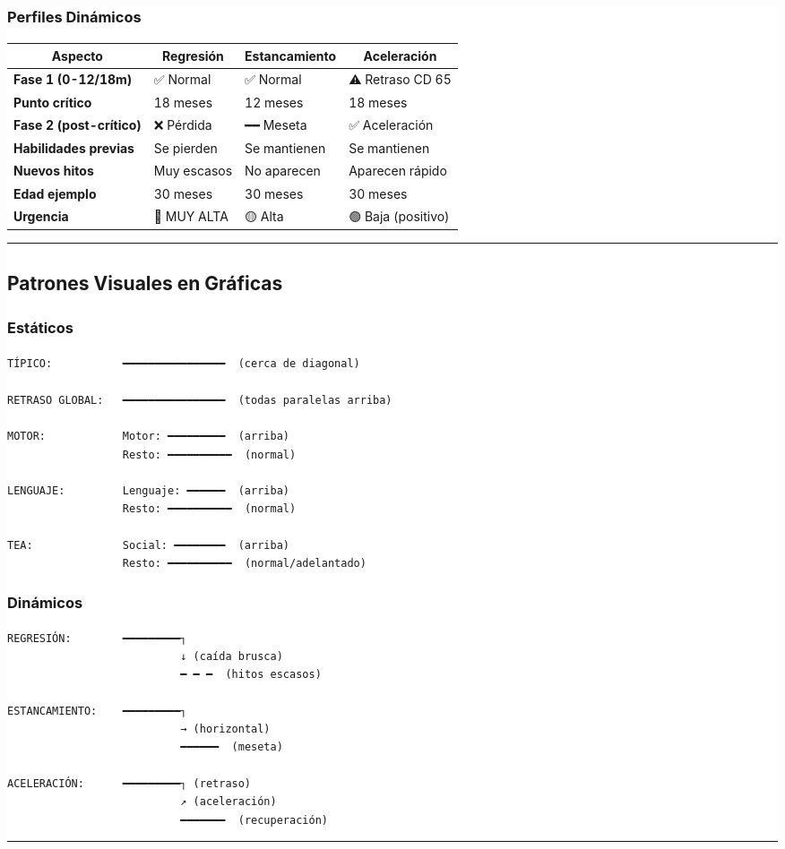 ### Perfiles Dinámicos

| Aspecto | Regresión | Estancamiento | Aceleración |
|---------|-----------|---------------|-------------|
| **Fase 1 (0-12/18m)** | ✅ Normal | ✅ Normal | ⚠️ Retraso CD 65 |
| **Punto crítico** | 18 meses | 12 meses | 18 meses |
| **Fase 2 (post-crítico)** | ❌ Pérdida | ━━ Meseta | ✅ Aceleración |
| **Habilidades previas** | Se pierden | Se mantienen | Se mantienen |
| **Nuevos hitos** | Muy escasos | No aparecen | Aparecen rápido |
| **Edad ejemplo** | 30 meses | 30 meses | 30 meses |
| **Urgencia** | 🚨 MUY ALTA | 🟡 Alta | 🟢 Baja (positivo) |

---

## Patrones Visuales en Gráficas

### Estáticos

```
TÍPICO:           ━━━━━━━━━━━━━━━━  (cerca de diagonal)

RETRASO GLOBAL:   ━━━━━━━━━━━━━━━━  (todas paralelas arriba)

MOTOR:            Motor: ━━━━━━━━━  (arriba)
                  Resto: ━━━━━━━━━━  (normal)

LENGUAJE:         Lenguaje: ━━━━━━  (arriba)
                  Resto: ━━━━━━━━━━  (normal)

TEA:              Social: ━━━━━━━━  (arriba)
                  Resto: ━━━━━━━━━━  (normal/adelantado)
```

### Dinámicos

```
REGRESIÓN:        ━━━━━━━━━┐
                           ↓ (caída brusca)
                           ━ ━ ━  (hitos escasos)

ESTANCAMIENTO:    ━━━━━━━━━┐
                           → (horizontal)
                           ━━━━━━  (meseta)

ACELERACIÓN:      ━━━━━━━━━┐ (retraso)
                           ↗ (aceleración)
                           ━━━━━━━  (recuperación)
```

---